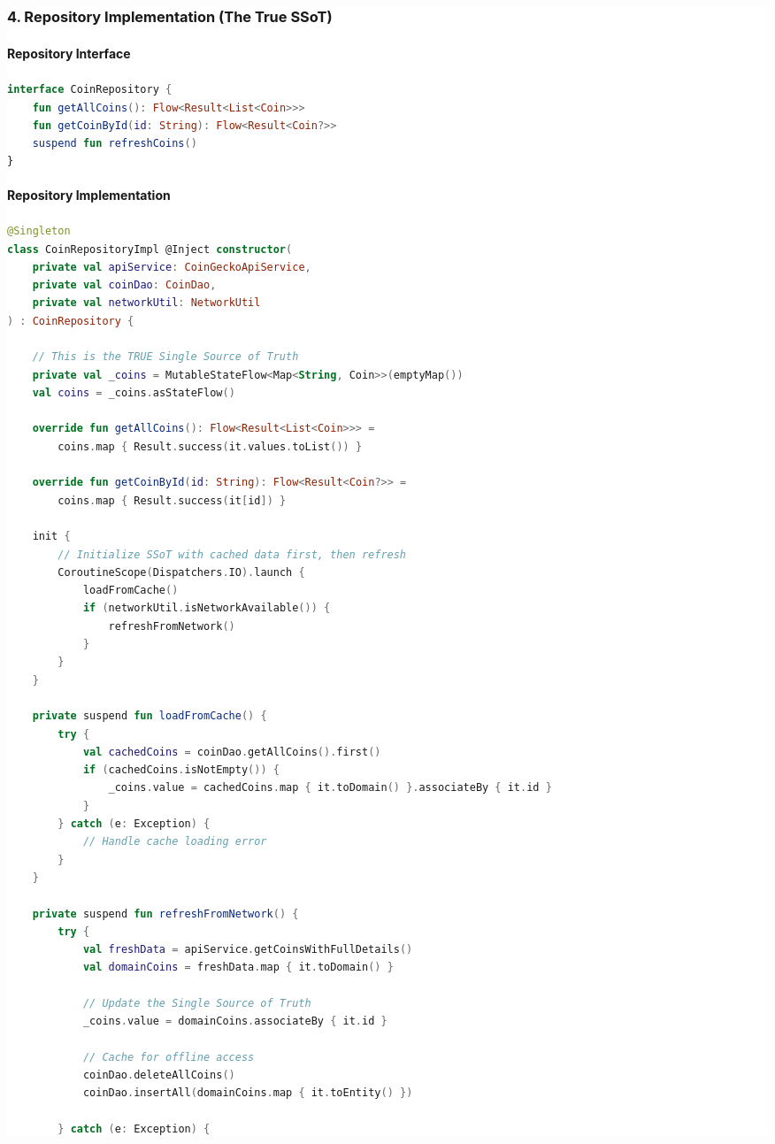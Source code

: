 ### 4. Repository Implementation (The True SSoT)

#### Repository Interface
```kotlin
interface CoinRepository {
    fun getAllCoins(): Flow<Result<List<Coin>>>
    fun getCoinById(id: String): Flow<Result<Coin?>>
    suspend fun refreshCoins()
}
```

#### Repository Implementation
```kotlin
@Singleton
class CoinRepositoryImpl @Inject constructor(
    private val apiService: CoinGeckoApiService,
    private val coinDao: CoinDao,
    private val networkUtil: NetworkUtil
) : CoinRepository {
    
    // This is the TRUE Single Source of Truth
    private val _coins = MutableStateFlow<Map<String, Coin>>(emptyMap())
    val coins = _coins.asStateFlow()
    
    override fun getAllCoins(): Flow<Result<List<Coin>>> = 
        coins.map { Result.success(it.values.toList()) }
    
    override fun getCoinById(id: String): Flow<Result<Coin?>> = 
        coins.map { Result.success(it[id]) }
    
    init {
        // Initialize SSoT with cached data first, then refresh
        CoroutineScope(Dispatchers.IO).launch {
            loadFromCache()
            if (networkUtil.isNetworkAvailable()) {
                refreshFromNetwork()
            }
        }
    }
    
    private suspend fun loadFromCache() {
        try {
            val cachedCoins = coinDao.getAllCoins().first()
            if (cachedCoins.isNotEmpty()) {
                _coins.value = cachedCoins.map { it.toDomain() }.associateBy { it.id }
            }
        } catch (e: Exception) {
            // Handle cache loading error
        }
    }
    
    private suspend fun refreshFromNetwork() {
        try {
            val freshData = apiService.getCoinsWithFullDetails()
            val domainCoins = freshData.map { it.toDomain() }
            
            // Update the Single Source of Truth
            _coins.value = domainCoins.associateBy { it.id }
            
            // Cache for offline access
            coinDao.deleteAllCoins()
            coinDao.insertAll(domainCoins.map { it.toEntity() })
            
        } catch (e: Exception) {
```